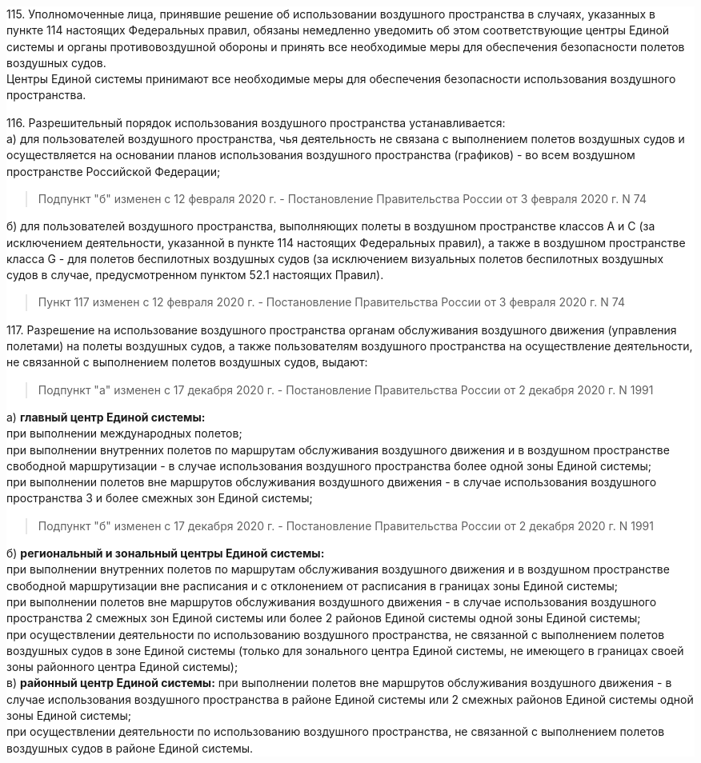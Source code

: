 115\. Уполномоченные лица, принявшие решение об использовании воздушного пространства в случаях, указанных в пункте 114 настоящих Федеральных правил, обязаны немедленно уведомить об этом соответствующие центры Единой системы и органы противовоздушной обороны и принять все необходимые меры для обеспечения безопасности полетов воздушных судов.  
Центры Единой системы принимают все необходимые меры для обеспечения безопасности использования воздушного пространства.

116\. Разрешительный порядок использования воздушного пространства устанавливается:  
а) для пользователей воздушного пространства, чья деятельность не связана с выполнением полетов воздушных судов и осуществляется на основании планов использования воздушного пространства (графиков) - во всем воздушном пространстве Российской Федерации;  
> Подпункт "б" изменен с 12 февраля 2020 г. - Постановление Правительства России от 3 февраля 2020 г. N 74

б) для пользователей воздушного пространства, выполняющих полеты в воздушном пространстве классов A и C (за исключением деятельности, указанной в пункте 114 настоящих Федеральных правил), а также в воздушном пространстве класса G - для полетов беспилотных воздушных судов (за исключением визуальных полетов беспилотных воздушных судов в случае, предусмотренном пунктом 52.1 настоящих Правил).

> Пункт 117 изменен с 12 февраля 2020 г. - Постановление Правительства России от 3 февраля 2020 г. N 74

117\. Разрешение на использование воздушного пространства органам обслуживания воздушного движения (управления полетами) на полеты воздушных судов, а также пользователям воздушного пространства на осуществление деятельности, не связанной с выполнением полетов воздушных судов, выдают:  
> Подпункт "а" изменен с 17 декабря 2020 г. - Постановление Правительства России от 2 декабря 2020 г. N 1991

а) **главный центр Единой системы:**  
при выполнении международных полетов;  
при выполнении внутренних полетов по маршрутам обслуживания воздушного движения и в воздушном пространстве свободной маршрутизации - в случае использования воздушного пространства более одной зоны Единой системы;  
при выполнении полетов вне маршрутов обслуживания воздушного движения - в случае использования воздушного пространства 3 и более смежных зон Единой системы;
> Подпункт "б" изменен с 17 декабря 2020 г. - Постановление Правительства России от 2 декабря 2020 г. N 1991

б) **региональный и зональный центры Единой системы:**  
при выполнении внутренних полетов по маршрутам обслуживания воздушного движения и в воздушном пространстве свободной маршрутизации вне расписания и с отклонением от расписания в границах зоны Единой системы;  
при выполнении полетов вне маршрутов обслуживания воздушного движения - в случае использования воздушного пространства 2 смежных зон Единой системы или более 2 районов Единой системы одной зоны Единой системы;  
при осуществлении деятельности по использованию воздушного пространства, не связанной с выполнением полетов воздушных судов в зоне Единой системы (только для зонального центра Единой системы, не имеющего в границах своей зоны районного центра Единой системы);  
в) **районный центр Единой системы:**
при выполнении полетов вне маршрутов обслуживания воздушного движения - в случае использования воздушного пространства в районе Единой системы или 2 смежных районов Единой системы одной зоны Единой системы;  
при осуществлении деятельности по использованию воздушного пространства, не связанной с выполнением полетов воздушных судов в районе Единой системы.  
